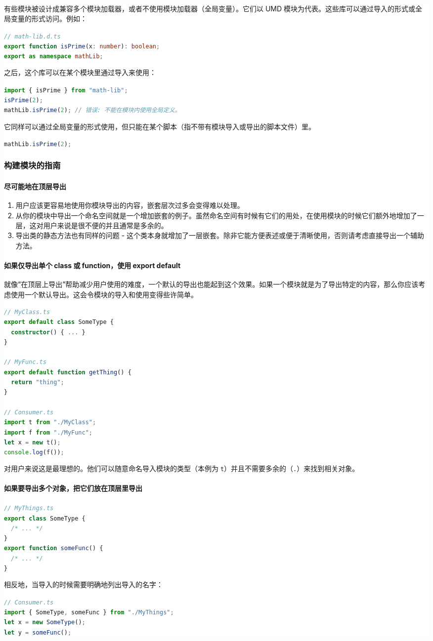 有些模块被设计成兼容多个模块加载器，或者不使用模块加载器（全局变量）。它们以 UMD 模块为代表。这些库可以通过导入的形式或全局变量的形式访问。例如：
```ts
// math-lib.d.ts
export function isPrime(x: number): boolean;
export as namespace mathLib;
```
之后，这个库可以在某个模块里通过导入来使用：
```ts
import { isPrime } from "math-lib";
isPrime(2);
mathLib.isPrime(2); // 错误: 不能在模块内使用全局定义。
```
它同样可以通过全局变量的形式使用，但只能在某个脚本（指不带有模块导入或导出的脚本文件）里。
```ts
mathLib.isPrime(2);
```

### 构建模块的指南
#### 尽可能地在顶层导出
1. 用户应该更容易地使用你模块导出的内容，嵌套层次过多会变得难以处理。
2. 从你的模块中导出一个命名空间就是一个增加嵌套的例子。虽然命名空间有时候有它们的用处，在使用模块的时候它们额外地增加了一层，这对用户来说是很不便的并且通常是多余的。
3. 导出类的静态方法也有同样的问题 - 这个类本身就增加了一层嵌套。除非它能方便表述或便于清晰使用，否则请考虑直接导出一个辅助方法。

#### 如果仅导出单个 class 或 function，使用 export default
就像“在顶层上导出”帮助减少用户使用的难度，一个默认的导出也能起到这个效果。如果一个模块就是为了导出特定的内容，那么你应该考虑使用一个默认导出。这会令模块的导入和使用变得些许简单。
```ts
// MyClass.ts
export default class SomeType {
  constructor() { ... }
}

// MyFunc.ts
export default function getThing() {
  return "thing";
}

// Consumer.ts
import t from "./MyClass";
import f from "./MyFunc";
let x = new t();
console.log(f());
```
对用户来说这是最理想的。他们可以随意命名导入模块的类型（本例为 `t`）并且不需要多余的（`.`）来找到相关对象。

#### 如果要导出多个对象，把它们放在顶层里导出
```ts
// MyThings.ts
export class SomeType {
  /* ... */
}
export function someFunc() {
  /* ... */
}
```
相反地，当导入的时候需要明确地列出导入的名字：
```ts
// Consumer.ts
import { SomeType, someFunc } from "./MyThings";
let x = new SomeType();
let y = someFunc();
```

